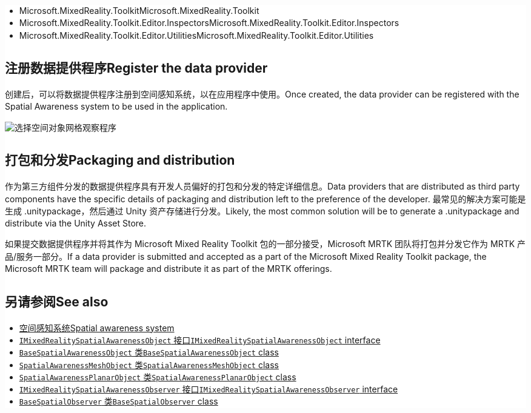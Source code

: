 - <span data-ttu-id="923dd-190">Microsoft.MixedReality.Toolkit</span><span class="sxs-lookup"><span data-stu-id="923dd-190">Microsoft.MixedReality.Toolkit</span></span>
- <span data-ttu-id="923dd-191">Microsoft.MixedReality.Toolkit.Editor.Inspectors</span><span class="sxs-lookup"><span data-stu-id="923dd-191">Microsoft.MixedReality.Toolkit.Editor.Inspectors</span></span>
- <span data-ttu-id="923dd-192">Microsoft.MixedReality.Toolkit.Editor.Utilities</span><span class="sxs-lookup"><span data-stu-id="923dd-192">Microsoft.MixedReality.Toolkit.Editor.Utilities</span></span>

## <a name="register-the-data-provider"></a><span data-ttu-id="923dd-193">注册数据提供程序</span><span class="sxs-lookup"><span data-stu-id="923dd-193">Register the data provider</span></span>

<span data-ttu-id="923dd-194">创建后，可以将数据提供程序注册到空间感知系统，以在应用程序中使用。</span><span class="sxs-lookup"><span data-stu-id="923dd-194">Once created, the data provider can be registered with the Spatial Awareness system to be used in the application.</span></span>

![选择空间对象网格观察程序](../images/spatial-awareness/SelectObjectObserver.png)

## <a name="packaging-and-distribution"></a><span data-ttu-id="923dd-196">打包和分发</span><span class="sxs-lookup"><span data-stu-id="923dd-196">Packaging and distribution</span></span>

<span data-ttu-id="923dd-197">作为第三方组件分发的数据提供程序具有开发人员偏好的打包和分发的特定详细信息。</span><span class="sxs-lookup"><span data-stu-id="923dd-197">Data providers that are distributed as third party components have the specific details of packaging and distribution left to the preference of the developer.</span></span> <span data-ttu-id="923dd-198">最常见的解决方案可能是生成 .unitypackage，然后通过 Unity 资产存储进行分发。</span><span class="sxs-lookup"><span data-stu-id="923dd-198">Likely, the most common solution will be to generate a .unitypackage and distribute via the Unity Asset Store.</span></span>

<span data-ttu-id="923dd-199">如果提交数据提供程序并将其作为 Microsoft Mixed Reality Toolkit 包的一部分接受，Microsoft MRTK 团队将打包并分发它作为 MRTK 产品/服务一部分。</span><span class="sxs-lookup"><span data-stu-id="923dd-199">If a data provider is submitted and accepted as a part of the Microsoft Mixed Reality Toolkit package, the Microsoft MRTK team will package and distribute it as part of the MRTK offerings.</span></span>

## <a name="see-also"></a><span data-ttu-id="923dd-200">另请参阅</span><span class="sxs-lookup"><span data-stu-id="923dd-200">See also</span></span>

- [<span data-ttu-id="923dd-201">空间感知系统</span><span class="sxs-lookup"><span data-stu-id="923dd-201">Spatial awareness system</span></span>](spatial-awareness-getting-started.md)
- [<span data-ttu-id="923dd-202">`IMixedRealitySpatialAwarenessObject` 接口</span><span class="sxs-lookup"><span data-stu-id="923dd-202">`IMixedRealitySpatialAwarenessObject` interface</span></span>](xref:Microsoft.MixedReality.Toolkit.SpatialAwareness.IMixedRealitySpatialAwarenessObject)
- [<span data-ttu-id="923dd-203">`BaseSpatialAwarenessObject` 类</span><span class="sxs-lookup"><span data-stu-id="923dd-203">`BaseSpatialAwarenessObject` class</span></span>](xref:Microsoft.MixedReality.Toolkit.SpatialAwareness.BaseSpatialAwarenessObject)
- [<span data-ttu-id="923dd-204">`SpatialAwarenessMeshObject` 类</span><span class="sxs-lookup"><span data-stu-id="923dd-204">`SpatialAwarenessMeshObject` class</span></span>](xref:Microsoft.MixedReality.Toolkit.SpatialAwareness.SpatialAwarenessMeshObject)
- [<span data-ttu-id="923dd-205">`SpatialAwarenessPlanarObject` 类</span><span class="sxs-lookup"><span data-stu-id="923dd-205">`SpatialAwarenessPlanarObject` class</span></span>](xref:Microsoft.MixedReality.Toolkit.SpatialAwareness.SpatialAwarenessPlanarObject)
- [<span data-ttu-id="923dd-206">`IMixedRealitySpatialAwarenessObserver` 接口</span><span class="sxs-lookup"><span data-stu-id="923dd-206">`IMixedRealitySpatialAwarenessObserver` interface</span></span>](xref:Microsoft.MixedReality.Toolkit.SpatialAwareness.IMixedRealitySpatialAwarenessObserver)
- [<span data-ttu-id="923dd-207">`BaseSpatialObserver` 类</span><span class="sxs-lookup"><span data-stu-id="923dd-207">`BaseSpatialObserver` class</span></span>](xref:Microsoft.MixedReality.Toolkit.SpatialAwareness.BaseSpatialObserver)